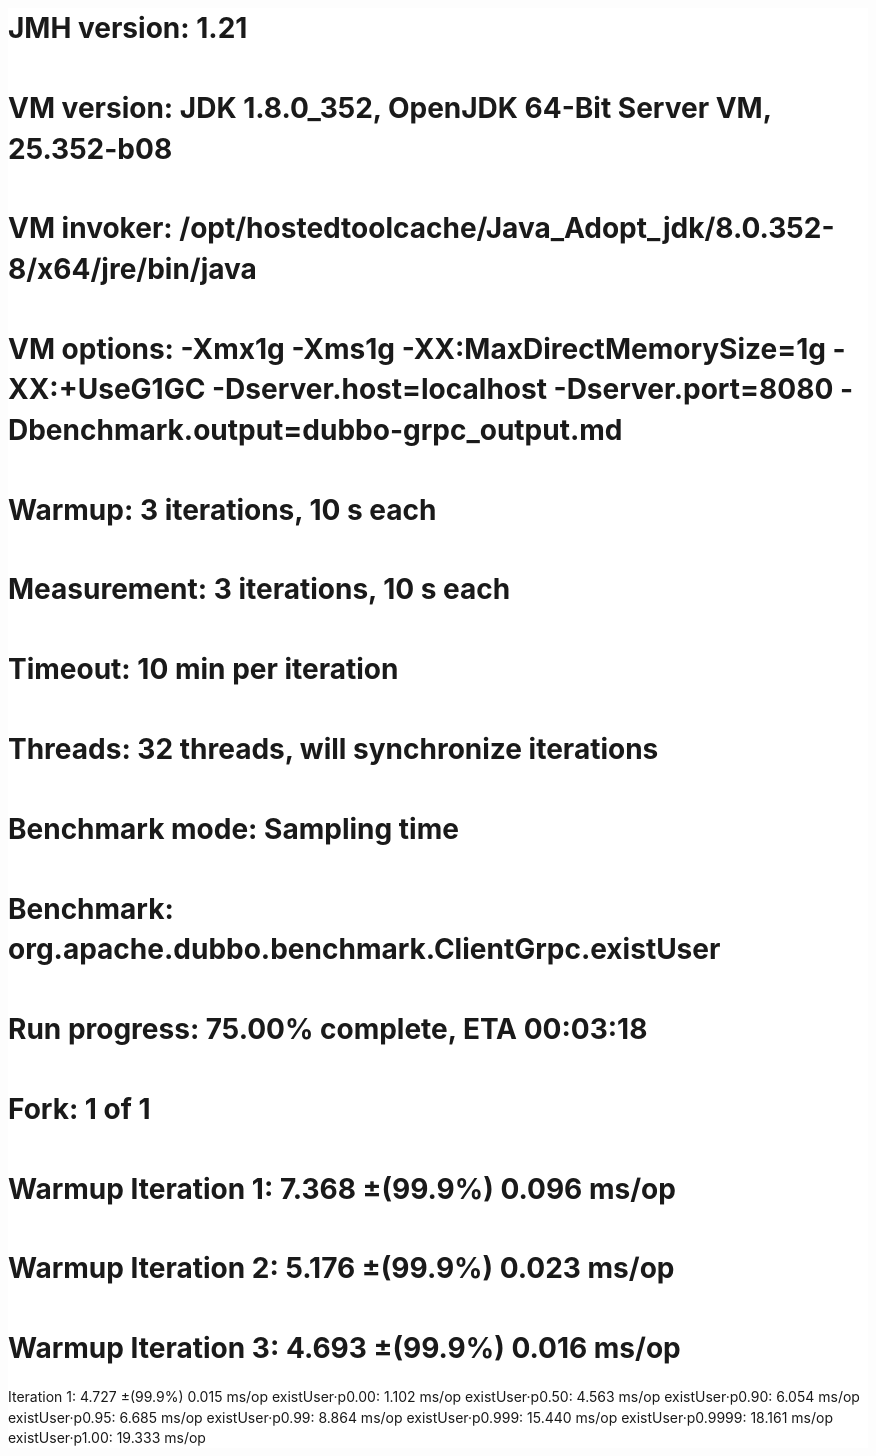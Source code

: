
# JMH version: 1.21
# VM version: JDK 1.8.0_352, OpenJDK 64-Bit Server VM, 25.352-b08
# VM invoker: /opt/hostedtoolcache/Java_Adopt_jdk/8.0.352-8/x64/jre/bin/java
# VM options: -Xmx1g -Xms1g -XX:MaxDirectMemorySize=1g -XX:+UseG1GC -Dserver.host=localhost -Dserver.port=8080 -Dbenchmark.output=dubbo-grpc_output.md
# Warmup: 3 iterations, 10 s each
# Measurement: 3 iterations, 10 s each
# Timeout: 10 min per iteration
# Threads: 32 threads, will synchronize iterations
# Benchmark mode: Sampling time
# Benchmark: org.apache.dubbo.benchmark.ClientGrpc.existUser

# Run progress: 75.00% complete, ETA 00:03:18
# Fork: 1 of 1
# Warmup Iteration   1: 7.368 ±(99.9%) 0.096 ms/op
# Warmup Iteration   2: 5.176 ±(99.9%) 0.023 ms/op
# Warmup Iteration   3: 4.693 ±(99.9%) 0.016 ms/op
Iteration   1: 4.727 ±(99.9%) 0.015 ms/op
                 existUser·p0.00:   1.102 ms/op
                 existUser·p0.50:   4.563 ms/op
                 existUser·p0.90:   6.054 ms/op
                 existUser·p0.95:   6.685 ms/op
                 existUser·p0.99:   8.864 ms/op
                 existUser·p0.999:  15.440 ms/op
                 existUser·p0.9999: 18.161 ms/op
                 existUser·p1.00:   19.333 ms/op
